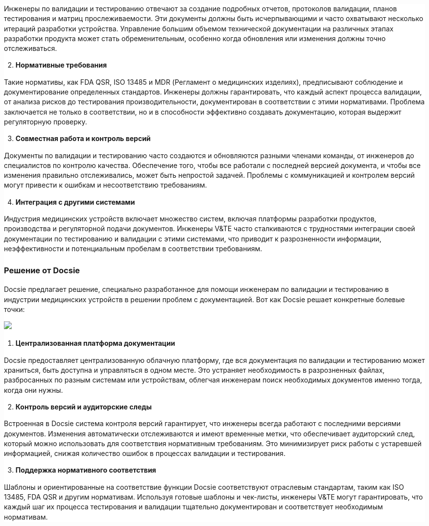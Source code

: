 Инженеры по валидации и тестированию отвечают за создание подробных отчетов, протоколов валидации, планов тестирования и матриц прослеживаемости. Эти документы должны быть исчерпывающими и часто охватывают несколько итераций разработки устройства. Управление большим объемом технической документации на различных этапах разработки продукта может стать обременительным, особенно когда обновления или изменения должны точно отслеживаться.

2. **Нормативные требования**

Такие нормативы, как FDA QSR, ISO 13485 и MDR (Регламент о медицинских изделиях), предписывают соблюдение и документирование определенных стандартов. Инженеры должны гарантировать, что каждый аспект процесса валидации, от анализа рисков до тестирования производительности, документирован в соответствии с этими нормативами. Проблема заключается не только в соответствии, но и в способности эффективно создавать документацию, которая выдержит регуляторную проверку.

3. **Совместная работа и контроль версий**

Документы по валидации и тестированию часто создаются и обновляются разными членами команды, от инженеров до специалистов по контролю качества. Обеспечение того, чтобы все работали с последней версией документа, и чтобы все изменения правильно отслеживались, может быть непростой задачей. Проблемы с коммуникацией и контролем версий могут привести к ошибкам и несоответствию требованиям.

4. **Интеграция с другими системами**

Индустрия медицинских устройств включает множество систем, включая платформы разработки продуктов, производства и регуляторной подачи документов. Инженеры V&TE часто сталкиваются с трудностями интеграции своей документации по тестированию и валидации с этими системами, что приводит к разрозненности информации, неэффективности и потенциальным пробелам в соответствии требованиям.

### Решение от Docsie

Docsie предлагает решение, специально разработанное для помощи инженерам по валидации и тестированию в индустрии медицинских устройств в решении проблем с документацией. Вот как Docsie решает конкретные болевые точки:

![](https://cdn.docsie.io/workspace_PxAvC1Uenuc7ad6H3/doc_wn84Jkoc6hIMTO2eE/file_4TA3YOXwgTH8epI5Q/image_993a506e-329b-0d60-eb5c-6b543cdb02fa.jpg)

1. **Централизованная платформа документации**

Docsie предоставляет централизованную облачную платформу, где вся документация по валидации и тестированию может храниться, быть доступна и управляться в одном месте. Это устраняет необходимость в разрозненных файлах, разбросанных по разным системам или устройствам, облегчая инженерам поиск необходимых документов именно тогда, когда они нужны.

2. **Контроль версий и аудиторские следы**

Встроенная в Docsie система контроля версий гарантирует, что инженеры всегда работают с последними версиями документов. Изменения автоматически отслеживаются и имеют временные метки, что обеспечивает аудиторский след, который можно использовать для соответствия нормативным требованиям. Это минимизирует риск работы с устаревшей информацией, снижая количество ошибок в процессах валидации и тестирования.

3. **Поддержка нормативного соответствия**

Шаблоны и ориентированные на соответствие функции Docsie соответствуют отраслевым стандартам, таким как ISO 13485, FDA QSR и другим нормативам. Используя готовые шаблоны и чек-листы, инженеры V&TE могут гарантировать, что каждый шаг их процесса тестирования и валидации тщательно документирован и соответствует необходимым нормативам.
